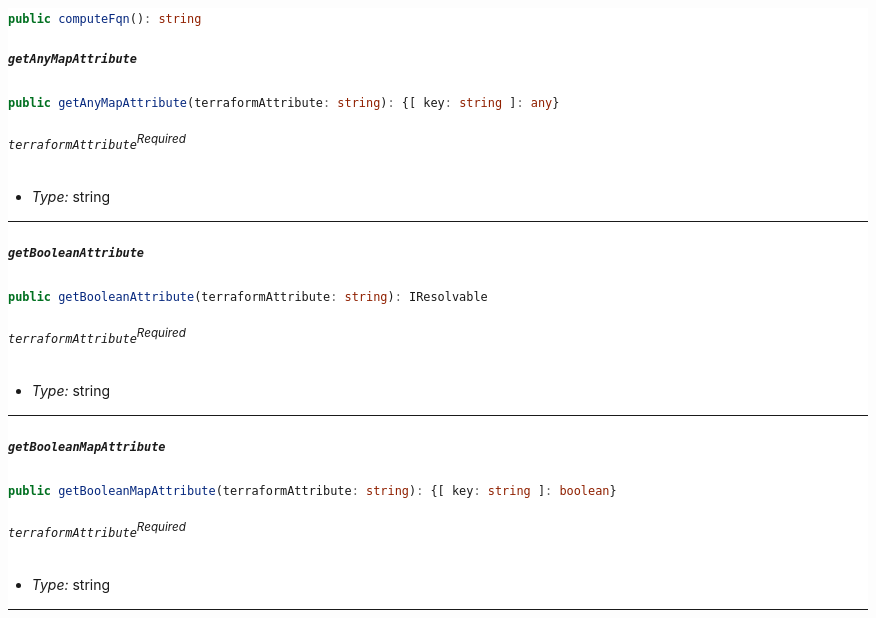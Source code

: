 ```typescript
public computeFqn(): string
```

##### `getAnyMapAttribute` <a name="getAnyMapAttribute" id="@cdktf/provider-azurerm.keyVaultCertificateIssuer.KeyVaultCertificateIssuerTimeoutsOutputReference.getAnyMapAttribute"></a>

```typescript
public getAnyMapAttribute(terraformAttribute: string): {[ key: string ]: any}
```

###### `terraformAttribute`<sup>Required</sup> <a name="terraformAttribute" id="@cdktf/provider-azurerm.keyVaultCertificateIssuer.KeyVaultCertificateIssuerTimeoutsOutputReference.getAnyMapAttribute.parameter.terraformAttribute"></a>

- *Type:* string

---

##### `getBooleanAttribute` <a name="getBooleanAttribute" id="@cdktf/provider-azurerm.keyVaultCertificateIssuer.KeyVaultCertificateIssuerTimeoutsOutputReference.getBooleanAttribute"></a>

```typescript
public getBooleanAttribute(terraformAttribute: string): IResolvable
```

###### `terraformAttribute`<sup>Required</sup> <a name="terraformAttribute" id="@cdktf/provider-azurerm.keyVaultCertificateIssuer.KeyVaultCertificateIssuerTimeoutsOutputReference.getBooleanAttribute.parameter.terraformAttribute"></a>

- *Type:* string

---

##### `getBooleanMapAttribute` <a name="getBooleanMapAttribute" id="@cdktf/provider-azurerm.keyVaultCertificateIssuer.KeyVaultCertificateIssuerTimeoutsOutputReference.getBooleanMapAttribute"></a>

```typescript
public getBooleanMapAttribute(terraformAttribute: string): {[ key: string ]: boolean}
```

###### `terraformAttribute`<sup>Required</sup> <a name="terraformAttribute" id="@cdktf/provider-azurerm.keyVaultCertificateIssuer.KeyVaultCertificateIssuerTimeoutsOutputReference.getBooleanMapAttribute.parameter.terraformAttribute"></a>

- *Type:* string

---
